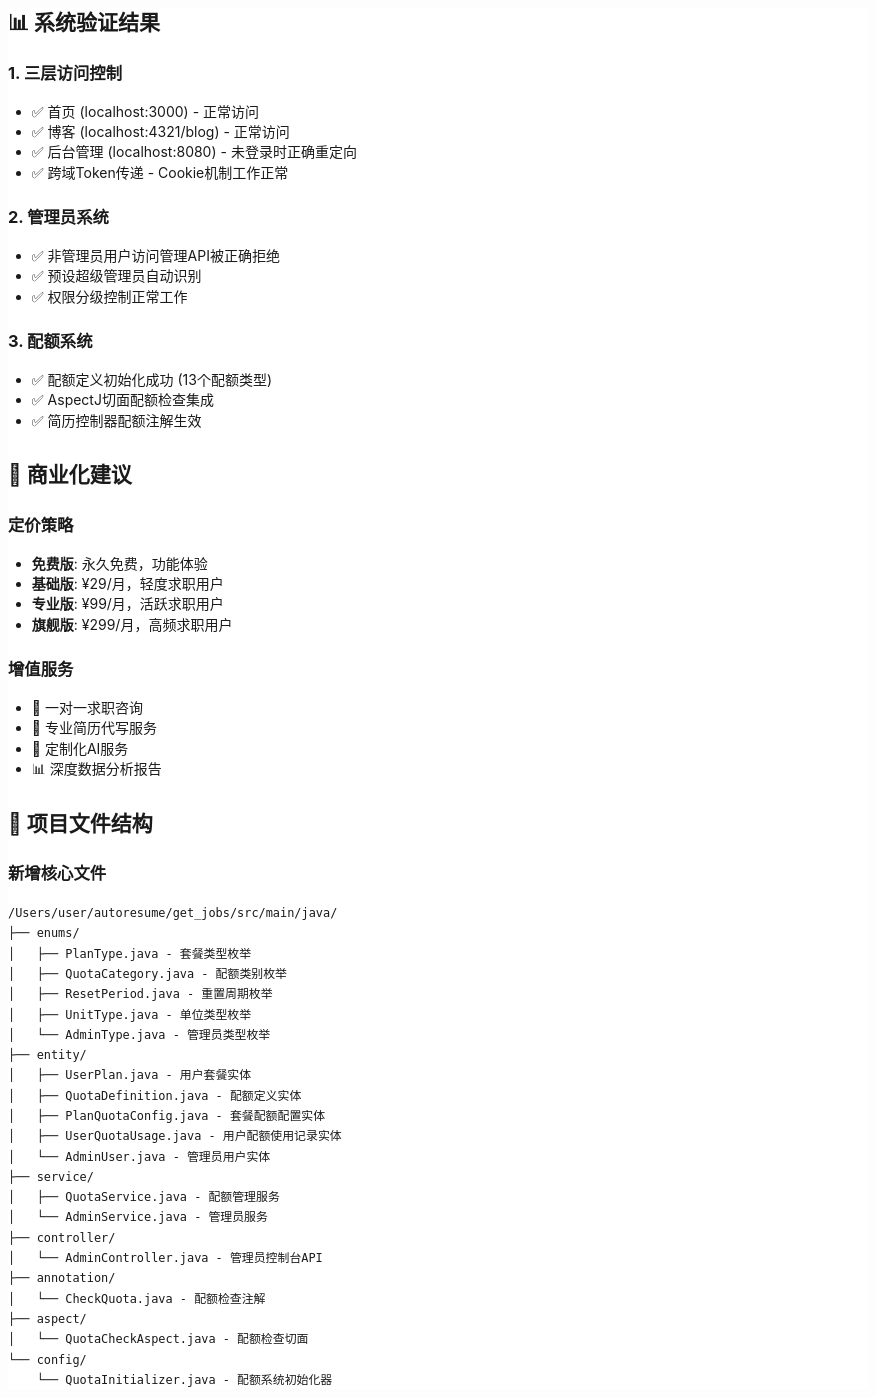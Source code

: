 ## 📊 系统验证结果

### 1. 三层访问控制
- ✅ 首页 (localhost:3000) - 正常访问
- ✅ 博客 (localhost:4321/blog) - 正常访问
- ✅ 后台管理 (localhost:8080) - 未登录时正确重定向
- ✅ 跨域Token传递 - Cookie机制工作正常

### 2. 管理员系统
- ✅ 非管理员用户访问管理API被正确拒绝
- ✅ 预设超级管理员自动识别
- ✅ 权限分级控制正常工作

### 3. 配额系统
- ✅ 配额定义初始化成功 (13个配额类型)
- ✅ AspectJ切面配额检查集成
- ✅ 简历控制器配额注解生效

## 🚀 商业化建议

### 定价策略
- **免费版**: 永久免费，功能体验
- **基础版**: ¥29/月，轻度求职用户
- **专业版**: ¥99/月，活跃求职用户
- **旗舰版**: ¥299/月，高频求职用户

### 增值服务
- 🎯 一对一求职咨询
- 📝 专业简历代写服务
- 🤖 定制化AI服务
- 📊 深度数据分析报告

## 📁 项目文件结构

### 新增核心文件
```
/Users/user/autoresume/get_jobs/src/main/java/
├── enums/
│   ├── PlanType.java - 套餐类型枚举
│   ├── QuotaCategory.java - 配额类别枚举  
│   ├── ResetPeriod.java - 重置周期枚举
│   ├── UnitType.java - 单位类型枚举
│   └── AdminType.java - 管理员类型枚举
├── entity/
│   ├── UserPlan.java - 用户套餐实体
│   ├── QuotaDefinition.java - 配额定义实体
│   ├── PlanQuotaConfig.java - 套餐配额配置实体
│   ├── UserQuotaUsage.java - 用户配额使用记录实体
│   └── AdminUser.java - 管理员用户实体
├── service/
│   ├── QuotaService.java - 配额管理服务
│   └── AdminService.java - 管理员服务
├── controller/
│   └── AdminController.java - 管理员控制台API
├── annotation/
│   └── CheckQuota.java - 配额检查注解
├── aspect/
│   └── QuotaCheckAspect.java - 配额检查切面
└── config/
    └── QuotaInitializer.java - 配额系统初始化器
```